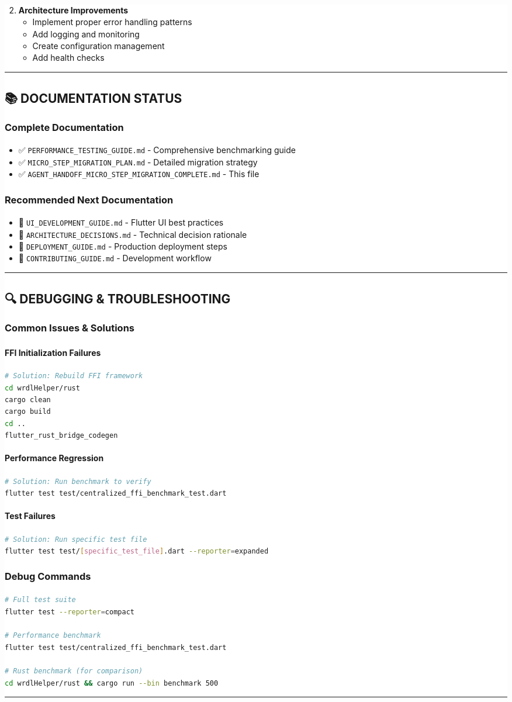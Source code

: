 2. **Architecture Improvements**
   - Implement proper error handling patterns
   - Add logging and monitoring
   - Create configuration management
   - Add health checks

---

## 📚 DOCUMENTATION STATUS

### Complete Documentation
- ✅ `PERFORMANCE_TESTING_GUIDE.md` - Comprehensive benchmarking guide
- ✅ `MICRO_STEP_MIGRATION_PLAN.md` - Detailed migration strategy
- ✅ `AGENT_HANDOFF_MICRO_STEP_MIGRATION_COMPLETE.md` - This file

### Recommended Next Documentation
- 📝 `UI_DEVELOPMENT_GUIDE.md` - Flutter UI best practices
- 📝 `ARCHITECTURE_DECISIONS.md` - Technical decision rationale
- 📝 `DEPLOYMENT_GUIDE.md` - Production deployment steps
- 📝 `CONTRIBUTING_GUIDE.md` - Development workflow

---

## 🔍 DEBUGGING & TROUBLESHOOTING

### Common Issues & Solutions

#### FFI Initialization Failures
```bash
# Solution: Rebuild FFI framework
cd wrdlHelper/rust
cargo clean
cargo build
cd ..
flutter_rust_bridge_codegen
```

#### Performance Regression
```bash
# Solution: Run benchmark to verify
flutter test test/centralized_ffi_benchmark_test.dart
```

#### Test Failures
```bash
# Solution: Run specific test file
flutter test test/[specific_test_file].dart --reporter=expanded
```

### Debug Commands
```bash
# Full test suite
flutter test --reporter=compact

# Performance benchmark
flutter test test/centralized_ffi_benchmark_test.dart

# Rust benchmark (for comparison)
cd wrdlHelper/rust && cargo run --bin benchmark 500
```

---